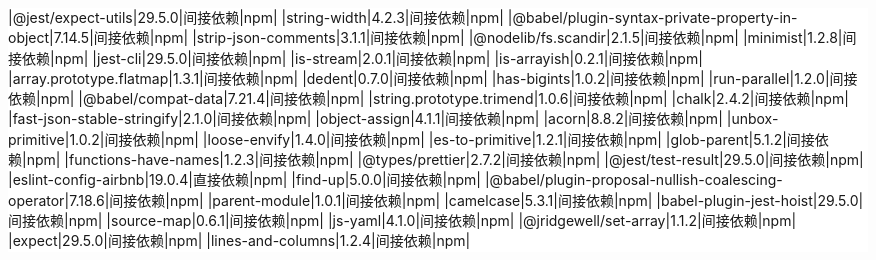 |@jest/expect-utils|29.5.0|间接依赖|npm|
|string-width|4.2.3|间接依赖|npm|
|@babel/plugin-syntax-private-property-in-object|7.14.5|间接依赖|npm|
|strip-json-comments|3.1.1|间接依赖|npm|
|@nodelib/fs.scandir|2.1.5|间接依赖|npm|
|minimist|1.2.8|间接依赖|npm|
|jest-cli|29.5.0|间接依赖|npm|
|is-stream|2.0.1|间接依赖|npm|
|is-arrayish|0.2.1|间接依赖|npm|
|array.prototype.flatmap|1.3.1|间接依赖|npm|
|dedent|0.7.0|间接依赖|npm|
|has-bigints|1.0.2|间接依赖|npm|
|run-parallel|1.2.0|间接依赖|npm|
|@babel/compat-data|7.21.4|间接依赖|npm|
|string.prototype.trimend|1.0.6|间接依赖|npm|
|chalk|2.4.2|间接依赖|npm|
|fast-json-stable-stringify|2.1.0|间接依赖|npm|
|object-assign|4.1.1|间接依赖|npm|
|acorn|8.8.2|间接依赖|npm|
|unbox-primitive|1.0.2|间接依赖|npm|
|loose-envify|1.4.0|间接依赖|npm|
|es-to-primitive|1.2.1|间接依赖|npm|
|glob-parent|5.1.2|间接依赖|npm|
|functions-have-names|1.2.3|间接依赖|npm|
|@types/prettier|2.7.2|间接依赖|npm|
|@jest/test-result|29.5.0|间接依赖|npm|
|eslint-config-airbnb|19.0.4|直接依赖|npm|
|find-up|5.0.0|间接依赖|npm|
|@babel/plugin-proposal-nullish-coalescing-operator|7.18.6|间接依赖|npm|
|parent-module|1.0.1|间接依赖|npm|
|camelcase|5.3.1|间接依赖|npm|
|babel-plugin-jest-hoist|29.5.0|间接依赖|npm|
|source-map|0.6.1|间接依赖|npm|
|js-yaml|4.1.0|间接依赖|npm|
|@jridgewell/set-array|1.1.2|间接依赖|npm|
|expect|29.5.0|间接依赖|npm|
|lines-and-columns|1.2.4|间接依赖|npm|